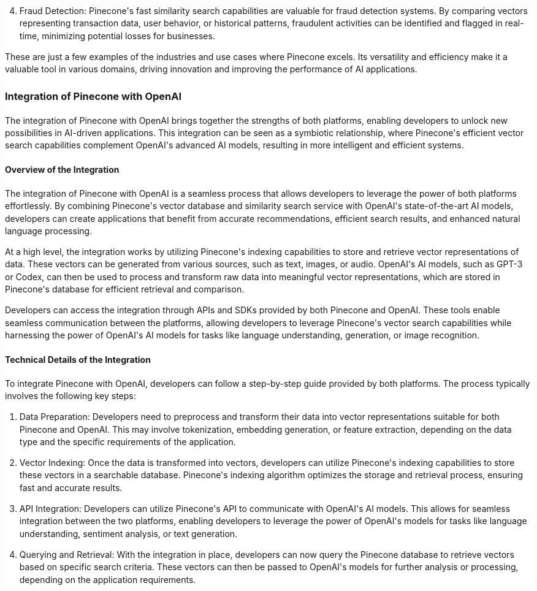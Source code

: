 4. Fraud Detection: Pinecone's fast similarity search capabilities are valuable for fraud detection systems. By comparing vectors representing transaction data, user behavior, or historical patterns, fraudulent activities can be identified and flagged in real-time, minimizing potential losses for businesses.

These are just a few examples of the industries and use cases where Pinecone excels. Its versatility and efficiency make it a valuable tool in various domains, driving innovation and improving the performance of AI applications.

### Integration of Pinecone with OpenAI

The integration of Pinecone with OpenAI brings together the strengths of both platforms, enabling developers to unlock new possibilities in AI-driven applications. This integration can be seen as a symbiotic relationship, where Pinecone's efficient vector search capabilities complement OpenAI's advanced AI models, resulting in more intelligent and efficient systems.

#### Overview of the Integration

The integration of Pinecone with OpenAI is a seamless process that allows developers to leverage the power of both platforms effortlessly. By combining Pinecone's vector database and similarity search service with OpenAI's state-of-the-art AI models, developers can create applications that benefit from accurate recommendations, efficient search results, and enhanced natural language processing.

At a high level, the integration works by utilizing Pinecone's indexing capabilities to store and retrieve vector representations of data. These vectors can be generated from various sources, such as text, images, or audio. OpenAI's AI models, such as GPT-3 or Codex, can then be used to process and transform raw data into meaningful vector representations, which are stored in Pinecone's database for efficient retrieval and comparison.

Developers can access the integration through APIs and SDKs provided by both Pinecone and OpenAI. These tools enable seamless communication between the platforms, allowing developers to leverage Pinecone's vector search capabilities while harnessing the power of OpenAI's AI models for tasks like language understanding, generation, or image recognition.

#### Technical Details of the Integration

To integrate Pinecone with OpenAI, developers can follow a step-by-step guide provided by both platforms. The process typically involves the following key steps:

1. Data Preparation: Developers need to preprocess and transform their data into vector representations suitable for both Pinecone and OpenAI. This may involve tokenization, embedding generation, or feature extraction, depending on the data type and the specific requirements of the application.

2. Vector Indexing: Once the data is transformed into vectors, developers can utilize Pinecone's indexing capabilities to store these vectors in a searchable database. Pinecone's indexing algorithm optimizes the storage and retrieval process, ensuring fast and accurate results.

3. API Integration: Developers can utilize Pinecone's API to communicate with OpenAI's AI models. This allows for seamless integration between the two platforms, enabling developers to leverage the power of OpenAI's models for tasks like language understanding, sentiment analysis, or text generation.

4. Querying and Retrieval: With the integration in place, developers can now query the Pinecone database to retrieve vectors based on specific search criteria. These vectors can then be passed to OpenAI's models for further analysis or processing, depending on the application requirements.
